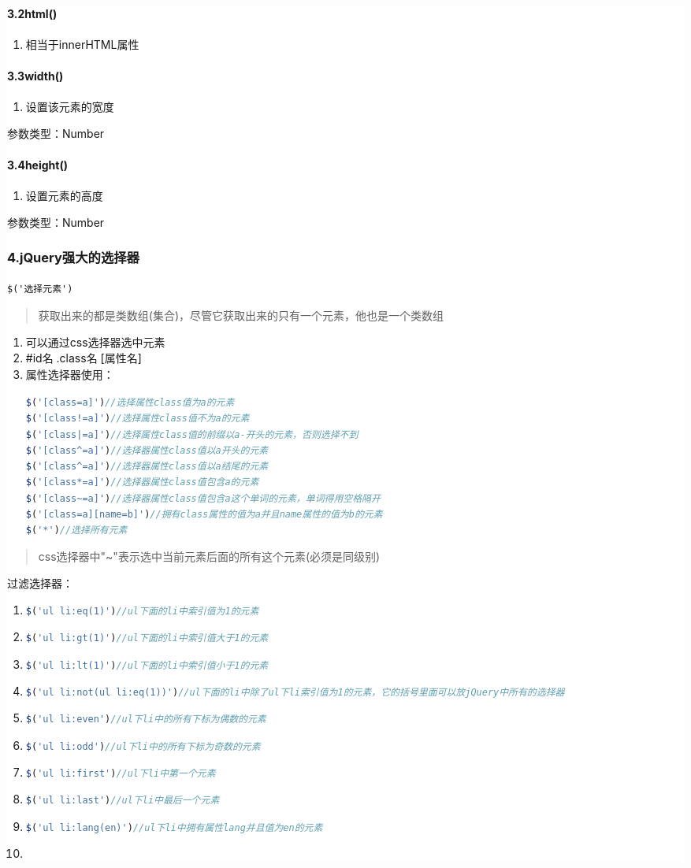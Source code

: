 #### 3.2html()

1. 相当于innerHTML属性

#### 3.3width()

1. 设置该元素的宽度

参数类型：Number

#### 3.4height()

1. 设置元素的高度

参数类型：Number

### 4.jQuery强大的选择器

```$('选择元素')```

> 获取出来的都是类数组(集合)，尽管它获取出来的只有一个元素，他也是一个类数组

1. 可以通过css选择器选中元素
2. #id名 .class名 [属性名]
3. 属性选择器使用：
   ```js
   $('[class=a]')//选择属性class值为a的元素
   $('[class!=a]')//选择属性class值不为a的元素
   $('[class|=a]')//选择属性class值的前缀以a-开头的元素，否则选择不到
   $('[class^=a]')//选择器属性class值以a开头的元素
   $('[class^=a]')//选择器属性class值以a结尾的元素
   $('[class*=a]')//选择器属性class值包含a的元素
   $('[class~=a]')//选择器属性class值包含a这个单词的元素，单词得用空格隔开
   $('[class=a][name=b]')//拥有class属性的值为a并且name属性的值为b的元素
   $('*')//选择所有元素
   ```

> css选择器中"~"表示选中当前元素后面的所有这个元素(必须是同级别)

过滤选择器：

1. ```js
   $('ul li:eq(1)')//ul下面的li中索引值为1的元素
   ```
2. ```js
   $('ul li:gt(1)')//ul下面的li中索引值大于1的元素
   ```
3. ```js
   $('ul li:lt(1)')//ul下面的li中索引值小于1的元素
   ```
4. ```js
   $('ul li:not(ul li:eq(1))')//ul下面的li中除了ul下li索引值为1的元素，它的括号里面可以放jQuery中所有的选择器
   ```
5. ```js
   $('ul li:even')//ul下li中的所有下标为偶数的元素
   ```
6. ```js
   $('ul li:odd')//ul下li中的所有下标为奇数的元素
   ```
7. ```js
   $('ul li:first')//ul下li中第一个元素
   ```
8. ```js
   $('ul li:last')//ul下li中最后一个元素
   ```
9. ```js
   $('ul li:lang(en)')//ul下li中拥有属性lang并且值为en的元素
   ```
10. ```js
   ```